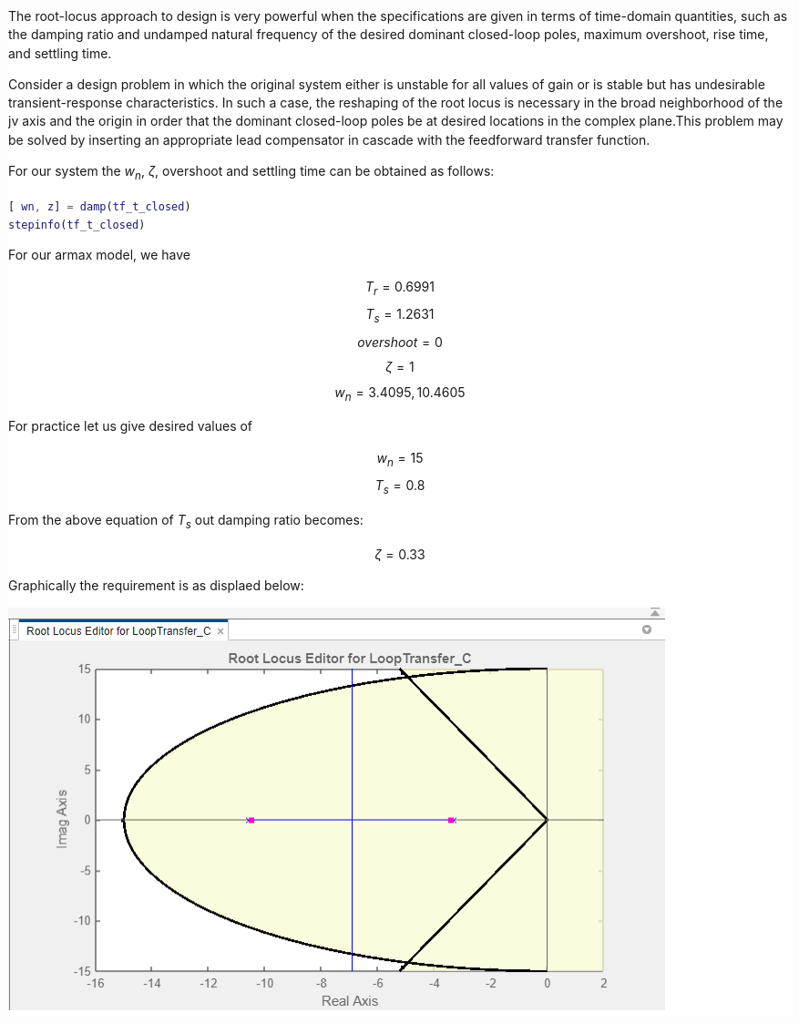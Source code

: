 The root-locus approach to design is very powerful when the specifications are given in terms of time-domain quantities, such as the damping ratio and undamped natural frequency of the desired dominant closed-loop poles, maximum overshoot, rise time, and settling time.

Consider a design problem in which the original system either is unstable for all values of gain or is stable but has undesirable transient-response characteristics. In such a case, the reshaping of the root locus is necessary in the broad neighborhood of the jv axis and the origin in order that the dominant closed-loop poles be at desired locations
in the complex plane.This problem may be solved by inserting an appropriate lead compensator in cascade with the feedforward transfer function.

For our system the $w_n$, $\zeta$, overshoot and settling time can be obtained as follows:

```matlab
[ wn, z] = damp(tf_t_closed)
stepinfo(tf_t_closed)
```
For our armax model, we have 

$$T_r = 0.6991$$
$$T_s = 1.2631$$
$$overshoot = 0$$
$$\zeta = 1$$
$$w_n = 3.4095, 10.4605$$

For practice let us give desired values of

$$w_n = 15$$
$$T_s = 0.8$$

From the above equation of $T_s$ out damping ratio becomes:

$$\zeta = 0.33$$

Graphically the requirement is as displaed below:

![Root locus requirement graph](../extra_files/ROOT%20LOCUS%20LEAD%20COMPENSATOR.png)


[^1]: Should I elaborate on the specific implications of root locus analysis for the current system under consideration? This could include how the poles move for our particular transfer function and what this means for the system's stability and performance as the gain changes.
[^2]: The model is so that the input of the system is the PWM and the output is velocity.